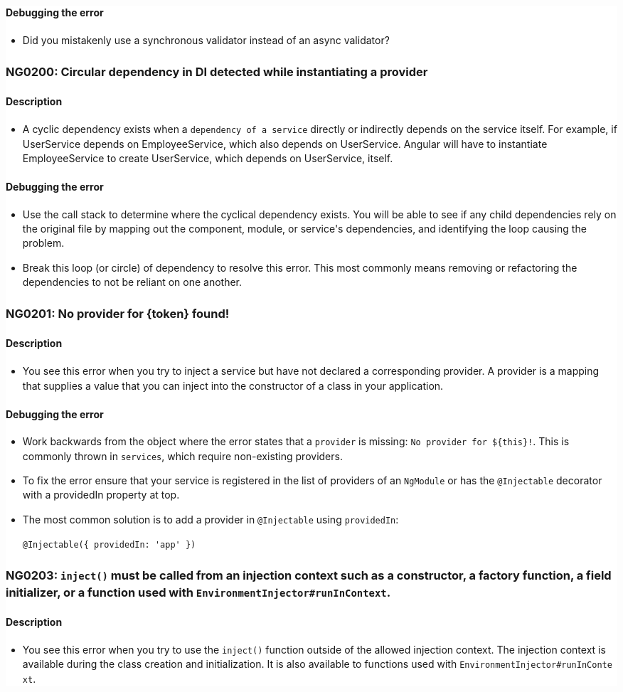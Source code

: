 #### Debugging the error

- Did you mistakenly use a synchronous validator instead of an async validator?

### NG0200: Circular dependency in DI detected while instantiating a provider

#### Description

- A cyclic dependency exists when a `dependency of a service` directly or indirectly depends on the service itself. For example, if UserService depends on EmployeeService, which also depends on UserService. Angular will have to instantiate EmployeeService to create UserService, which depends on UserService, itself.

#### Debugging the error

- Use the call stack to determine where the cyclical dependency exists. You will be able to see if any child dependencies rely on the original file by mapping out the component, module, or service's dependencies, and identifying the loop causing the problem.

- Break this loop (or circle) of dependency to resolve this error. This most commonly means removing or refactoring the dependencies to not be reliant on one another.

### NG0201: No provider for {token} found!

#### Description

- You see this error when you try to inject a service but have not declared a corresponding provider. A provider is a mapping that supplies a value that you can inject into the constructor of a class in your application.

#### Debugging the error

- Work backwards from the object where the error states that a `provider` is missing: `No provider for ${this}!`. This is commonly thrown in `services`, which require non-existing providers.

- To fix the error ensure that your service is registered in the list of providers of an `NgModule` or has the `@Injectable` decorator with a providedIn property at top.

- The most common solution is to add a provider in `@Injectable` using `providedIn`:
  ```
  @Injectable({ providedIn: 'app' })
  ```

### NG0203: `inject()` must be called from an injection context such as a constructor, a factory function, a field initializer, or a function used with `EnvironmentInjector#runInContext`.

#### Description

- You see this error when you try to use the `inject()` function outside of the allowed injection context. The injection context is available during the class creation and initialization. It is also available to functions used with `EnvironmentInjector#runInContext`.
